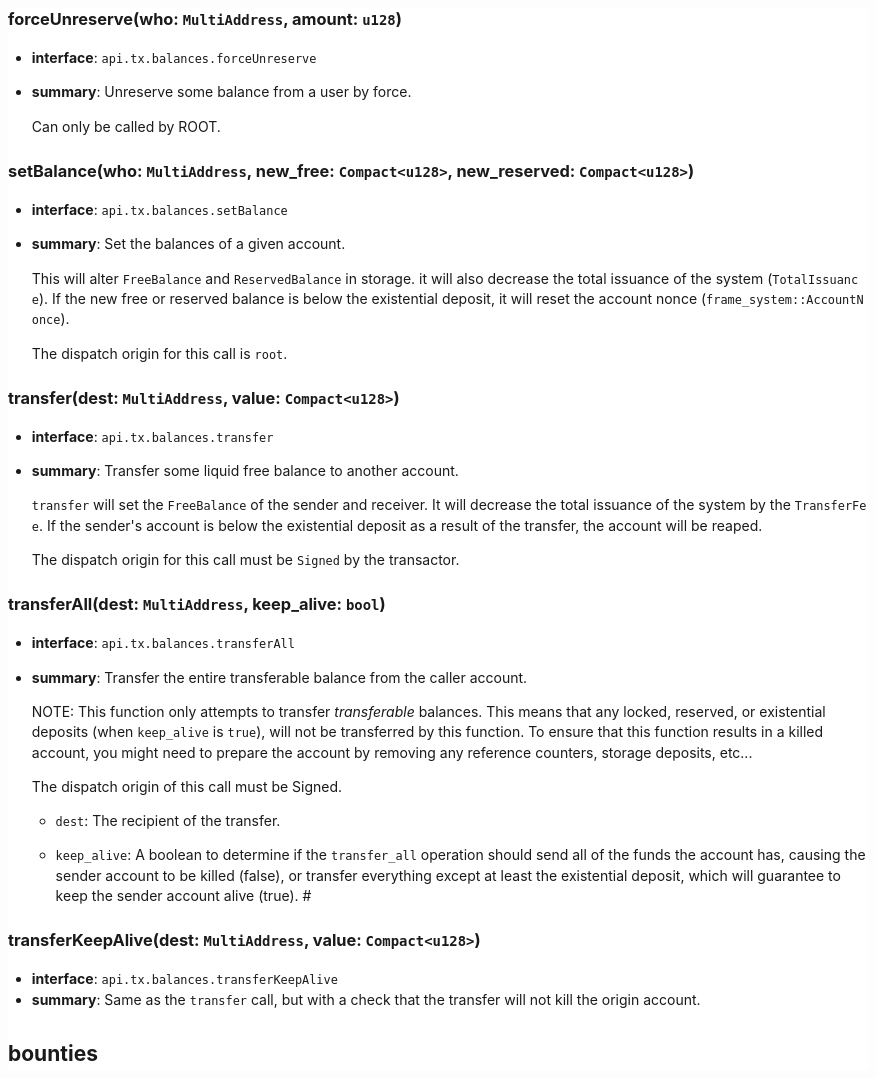 ### forceUnreserve(who: `MultiAddress`, amount: `u128`)
- **interface**: `api.tx.balances.forceUnreserve`
- **summary**:    Unreserve some balance from a user by force. 

   Can only be called by ROOT. 
 
### setBalance(who: `MultiAddress`, new_free: `Compact<u128>`, new_reserved: `Compact<u128>`)
- **interface**: `api.tx.balances.setBalance`
- **summary**:    Set the balances of a given account. 

   This will alter `FreeBalance` and `ReservedBalance` in storage. it will  also decrease the total issuance of the system (`TotalIssuance`).  If the new free or reserved balance is below the existential deposit,  it will reset the account nonce (`frame_system::AccountNonce`). 

   The dispatch origin for this call is `root`. 

    
 
### transfer(dest: `MultiAddress`, value: `Compact<u128>`)
- **interface**: `api.tx.balances.transfer`
- **summary**:    Transfer some liquid free balance to another account. 

   `transfer` will set the `FreeBalance` of the sender and receiver.  It will decrease the total issuance of the system by the `TransferFee`.  If the sender's account is below the existential deposit as a result  of the transfer, the account will be reaped. 

   The dispatch origin for this call must be `Signed` by the transactor. 

    
 
### transferAll(dest: `MultiAddress`, keep_alive: `bool`)
- **interface**: `api.tx.balances.transferAll`
- **summary**:    Transfer the entire transferable balance from the caller account. 

   NOTE: This function only attempts to transfer _transferable_ balances. This means that  any locked, reserved, or existential deposits (when `keep_alive` is `true`), will not be  transferred by this function. To ensure that this function results in a killed account,  you might need to prepare the account by removing any reference counters, storage  deposits, etc... 

   The dispatch origin of this call must be Signed. 

   - `dest`: The recipient of the transfer. 

  - `keep_alive`: A boolean to determine if the `transfer_all` operation should send all of the funds the account has, causing the sender account to be killed (false), or  transfer everything except at least the existential deposit, which will guarantee to  keep the sender account alive (true). #  
 
### transferKeepAlive(dest: `MultiAddress`, value: `Compact<u128>`)
- **interface**: `api.tx.balances.transferKeepAlive`
- **summary**:    Same as the `transfer` call, but with a check that the transfer will not kill the  origin account. 



## bounties
 